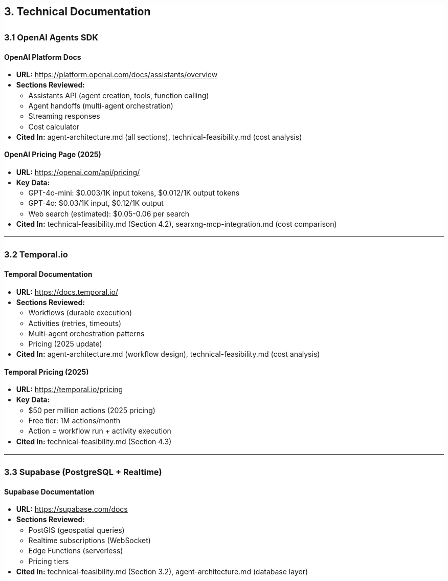 
## 3. Technical Documentation

### 3.1 OpenAI Agents SDK

**OpenAI Platform Docs**
- **URL:** https://platform.openai.com/docs/assistants/overview
- **Sections Reviewed:**
  - Assistants API (agent creation, tools, function calling)
  - Agent handoffs (multi-agent orchestration)
  - Streaming responses
  - Cost calculator
- **Cited In:** agent-architecture.md (all sections), technical-feasibility.md (cost analysis)

**OpenAI Pricing Page (2025)**
- **URL:** https://openai.com/api/pricing/
- **Key Data:**
  - GPT-4o-mini: $0.003/1K input tokens, $0.012/1K output tokens
  - GPT-4o: $0.03/1K input, $0.12/1K output
  - Web search (estimated): $0.05-0.06 per search
- **Cited In:** technical-feasibility.md (Section 4.2), searxng-mcp-integration.md (cost comparison)

---

### 3.2 Temporal.io

**Temporal Documentation**
- **URL:** https://docs.temporal.io/
- **Sections Reviewed:**
  - Workflows (durable execution)
  - Activities (retries, timeouts)
  - Multi-agent orchestration patterns
  - Pricing (2025 update)
- **Cited In:** agent-architecture.md (workflow design), technical-feasibility.md (cost analysis)

**Temporal Pricing (2025)**
- **URL:** https://temporal.io/pricing
- **Key Data:**
  - $50 per million actions (2025 pricing)
  - Free tier: 1M actions/month
  - Action = workflow run + activity execution
- **Cited In:** technical-feasibility.md (Section 4.3)

---

### 3.3 Supabase (PostgreSQL + Realtime)

**Supabase Documentation**
- **URL:** https://supabase.com/docs
- **Sections Reviewed:**
  - PostGIS (geospatial queries)
  - Realtime subscriptions (WebSocket)
  - Edge Functions (serverless)
  - Pricing tiers
- **Cited In:** technical-feasibility.md (Section 3.2), agent-architecture.md (database layer)
